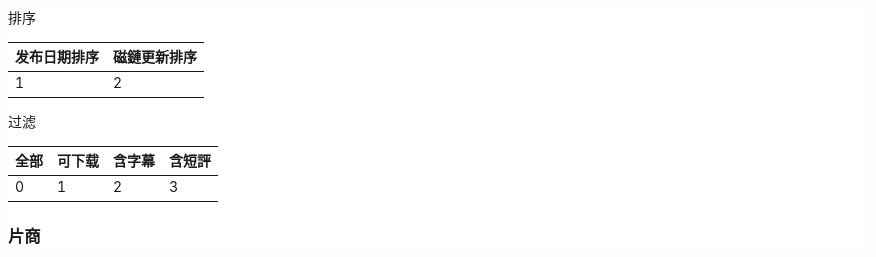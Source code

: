   排序

| 发布日期排序 | 磁鏈更新排序 |
| ------------ | ------------ |
| 1            | 2            |

  过滤

| 全部 | 可下载 | 含字幕 | 含短評 |
| ---- | ------ | ------ | ------ |
| 0    | 1      | 2      | 3      |

### 片商 <Site url="javdb.com/" size="sm" />

<Route namespace="javdb" :data='{"path":"/makers/:id/:filter?","categories":["multimedia"],"example":"/javdb/makers/7R","parameters":{"id":"编号，可在片商页 URL 中找到","filter":"过滤，见下表，默认为 `全部`"},"features":{"requireConfig":[{"name":"JAVDB_SESSION","description":"JavDB登陆后的session值，可在控制台的cookie下查找 `_jdb_session` 的值，即可获取","optional":true}],"requirePuppeteer":false,"antiCrawler":true,"supportBT":false,"supportPodcast":false,"supportScihub":false},"radar":[{"source":["javdb.com/"],"target":""}],"name":"片商","maintainers":["nczitzk"],"url":"javdb.com/","description":"| 全部 | 可播放   | 單體作品 | 可下載   | 字幕  | 預覽圖  |\n| ---- | -------- | -------- | -------- | ----- | ------- |\n|      | playable | single   | download | cnsub | preview |\n\n  所有片商编号参见 [片商庫](https://javdb.com/makers)","location":"makers.ts","heat":261,"topFeeds":[{"type":"feed","id":"73162555663082522","url":"rsshub://javdb/makers/zKW","title":"MOODYZ - JavDB","description":"MOODYZ - JavDB - Powered by RSSHub","siteUrl":"https://javdb.com/makers/zKW","image":null,"errorMessage":null,"errorAt":null,"ownerUserId":null},{"type":"feed","id":"41699114741173248","url":"rsshub://javdb/makers/7R","title":"S1 NO.1 STYLE - JavDB","description":"S1 NO.1 STYLE - JavDB - Powered by RSSHub","siteUrl":"https://javdb.com/makers/7R","image":null,"errorMessage":null,"errorAt":null,"ownerUserId":null}]}' :test='{"code":1,"message":"AssertionError: expected 503 to be 200 // Object.is equality\n    at /home/runner/work/RSSHub/RSSHub/lib/routes.test.ts:79:41\n    at processTicksAndRejections (node:internal/process/task_queues:105:5)\n    at file:///home/runner/work/RSSHub/RSSHub/node_modules/.pnpm/@vitest+runner@2.1.9/node_modules/@vitest/runner/dist/index.js:533:5\n    at runTest (file:///home/runner/work/RSSHub/RSSHub/node_modules/.pnpm/@vitest+runner@2.1.9/node_modules/@vitest/runner/dist/index.js:1056:11)\n    at async Promise.all (index 1277)\n    at runSuite (file:///home/runner/work/RSSHub/RSSHub/node_modules/.pnpm/@vitest+runner@2.1.9/node_modules/@vitest/runner/dist/index.js:1191:13)\n    at runSuite (file:///home/runner/work/RSSHub/RSSHub/node_modules/.pnpm/@vitest+runner@2.1.9/node_modules/@vitest/runner/dist/index.js:1205:15)\n    at runFiles (file:///home/runner/work/RSSHub/RSSHub/node_modules/.pnpm/@vitest+runner@2.1.9/node_modules/@vitest/runner/dist/index.js:1262:5)\n    at startTests (file:///home/runner/work/RSSHub/RSSHub/node_modules/.pnpm/@vitest+runner@2.1.9/node_modules/@vitest/runner/dist/index.js:1271:3)\n    at file:///home/runner/work/RSSHub/RSSHub/node_modules/.pnpm/vitest@2.1.9_@types+node@24.3.1_jsdom@26.1.0_bufferutil@4.0.9_utf-8-validate@5.0.10__msw@2.4.3_typescript@5.9.2_/node_modules/vitest/dist/chunks/runBaseTests.3qpJUEJM.js:126:11\n    at withEnv (file:///home/runner/work/RSSHub/RSSHub/node_modules/.pnpm/vitest@2.1.9_@types+node@24.3.1_jsdom@26.1.0_bufferutil@4.0.9_utf-8-validate@5.0.10__msw@2.4.3_typescript@5.9.2_/node_modules/vitest/dist/chunks/runBaseTests.3qpJUEJM.js:90:5)\n    at run (file:///home/runner/work/RSSHub/RSSHub/node_modules/.pnpm/vitest@2.1.9_@types+node@24.3.1_jsdom@26.1.0_bufferutil@4.0.9_utf-8-validate@5.0.10__msw@2.4.3_typescript@5.9.2_/node_modules/vitest/dist/chunks/runBaseTests.3qpJUEJM.js:112:3)\n    at runBaseTests (file:///home/runner/work/RSSHub/RSSHub/node_modules/.pnpm/vitest@2.1.9_@types+node@24.3.1_jsdom@26.1.0_bufferutil@4.0.9_utf-8-validate@5.0.10__msw@2.4.3_typescript@5.9.2_/node_modules/vitest/dist/chunks/base.BZZh4cSm.js:29:3)\n    at ForksBaseWorker.executeTests (file:///home/runner/work/RSSHub/RSSHub/node_modules/.pnpm/vitest@2.1.9_@types+node@24.3.1_jsdom@26.1.0_bufferutil@4.0.9_utf-8-validate@5.0.10__msw@2.4.3_typescript@5.9.2_/node_modules/vitest/dist/workers/forks.js:27:7)\n    at execute (file:///home/runner/work/RSSHub/RSSHub/node_modules/.pnpm/vitest@2.1.9_@types+node@24.3.1_jsdom@26.1.0_bufferutil@4.0.9_utf-8-validate@5.0.10__msw@2.4.3_typescript@5.9.2_/node_modules/vitest/dist/worker.js:127:5)\n    at onMessage (file:///home/runner/work/RSSHub/RSSHub/node_modules/.pnpm/tinypool@1.1.1/node_modules/tinypool/dist/entry/process.js:39:18)"}' />
